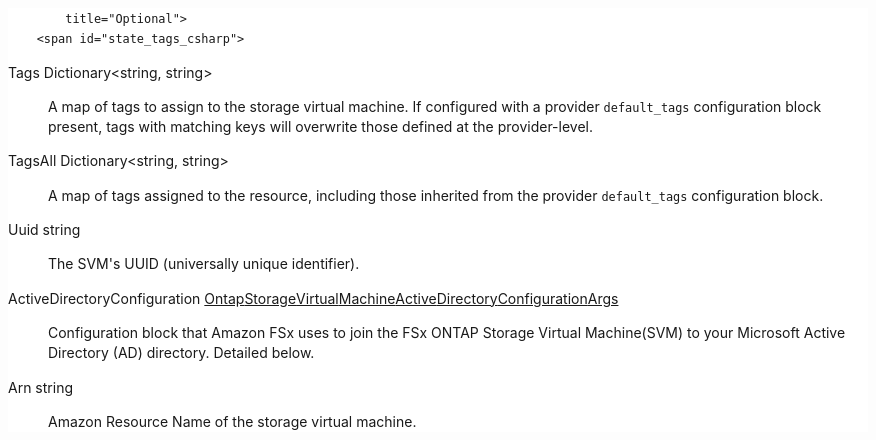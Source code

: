             title="Optional">
        <span id="state_tags_csharp">
<a data-swiftype-name="resource-property" data-swiftype-type="text" href="#state_tags_csharp" style="color: inherit; text-decoration: inherit;">Tags</a>
</span>
        <span class="property-indicator"></span>
        <span class="property-type">Dictionary&lt;string, string&gt;</span>
    </dt>
    <dd><p>A map of tags to assign to the storage virtual machine. If configured with a provider <code>default_tags</code> configuration block present, tags with matching keys will overwrite those defined at the provider-level.</p>
</dd><dt class="property-optional"
            title="Optional">
        <span id="state_tagsall_csharp">
<a data-swiftype-name="resource-property" data-swiftype-type="text" href="#state_tagsall_csharp" style="color: inherit; text-decoration: inherit;">Tags<wbr>All</a>
</span>
        <span class="property-indicator"></span>
        <span class="property-type">Dictionary&lt;string, string&gt;</span>
    </dt>
    <dd><p>A map of tags assigned to the resource, including those inherited from the provider <code>default_tags</code> configuration block.</p>
</dd><dt class="property-optional"
            title="Optional">
        <span id="state_uuid_csharp">
<a data-swiftype-name="resource-property" data-swiftype-type="text" href="#state_uuid_csharp" style="color: inherit; text-decoration: inherit;">Uuid</a>
</span>
        <span class="property-indicator"></span>
        <span class="property-type">string</span>
    </dt>
    <dd><p>The SVM's UUID (universally unique identifier).</p>
</dd></dl>
</pulumi-choosable>
</div>

<div>
<pulumi-choosable type="language" values="go">
<dl class="resources-properties"><dt class="property-optional"
            title="Optional">
        <span id="state_activedirectoryconfiguration_go">
<a data-swiftype-name="resource-property" data-swiftype-type="text" href="#state_activedirectoryconfiguration_go" style="color: inherit; text-decoration: inherit;">Active<wbr>Directory<wbr>Configuration</a>
</span>
        <span class="property-indicator"></span>
        <span class="property-type"><a href="#ontapstoragevirtualmachineactivedirectoryconfiguration">Ontap<wbr>Storage<wbr>Virtual<wbr>Machine<wbr>Active<wbr>Directory<wbr>Configuration<wbr>Args</a></span>
    </dt>
    <dd><p>Configuration block that Amazon FSx uses to join the FSx ONTAP Storage Virtual Machine(SVM) to your Microsoft Active Directory (AD) directory. Detailed below.</p>
</dd><dt class="property-optional"
            title="Optional">
        <span id="state_arn_go">
<a data-swiftype-name="resource-property" data-swiftype-type="text" href="#state_arn_go" style="color: inherit; text-decoration: inherit;">Arn</a>
</span>
        <span class="property-indicator"></span>
        <span class="property-type">string</span>
    </dt>
    <dd><p>Amazon Resource Name of the storage virtual machine.</p>
</dd><dt class="property-optional"
            title="Optional">
        <span id="state_endpoints_go">